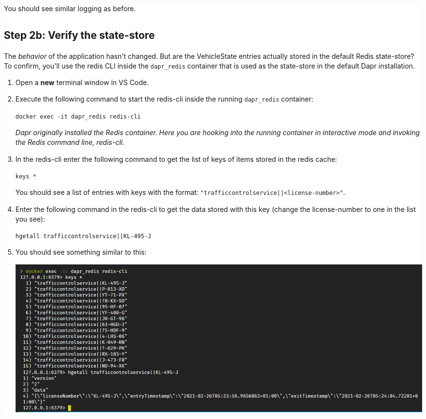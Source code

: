 You should see similar logging as before.

## Step 2b: Verify the state-store

The *behavior* of the application hasn't changed. But are the VehicleState entries actually stored in the default Redis state-store? To confirm, you'll use the redis CLI inside the `dapr_redis` container that is used as the state-store in the default Dapr installation.

1.  Open a **new** terminal window in VS Code.

1.  Execute the following command to start the redis-cli inside the running `dapr_redis` container:

    ```shell
    docker exec -it dapr_redis redis-cli
    ```

    *Dapr originally installed the Redis container. Here you are hooking into the running container in interactive mode and invoking the Redis command line, redis-cli.*

1.  In the redis-cli enter the following command to get the list of keys of items stored in the redis cache:

    ```shell
    keys *
    ```

    You should see a list of entries with keys with the format: `"trafficcontrolservice||<license-number>"`.

1.  Enter the following command in the redis-cli to get the data stored with this key (change the license-number to one in the list you see):

    ```shell
    hgetall trafficcontrolservice||KL-495-J
    ```

1.  You should see something similar to this:

    ![](../images/Challenge-04/redis-cli.png)
